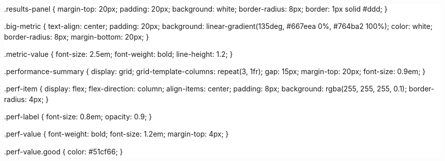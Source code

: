 .results-panel {
    margin-top: 20px;
    padding: 20px;
    background: white;
    border-radius: 8px;
    border: 1px solid #ddd;
}

.big-metric {
    text-align: center;
    padding: 20px;
    background: linear-gradient(135deg, #667eea 0%, #764ba2 100%);
    color: white;
    border-radius: 8px;
    margin-bottom: 20px;
}

.metric-value {
    font-size: 2.5em;
    font-weight: bold;
    line-height: 1.2;
}

.performance-summary {
    display: grid;
    grid-template-columns: repeat(3, 1fr);
    gap: 15px;
    margin-top: 20px;
    font-size: 0.9em;
}

.perf-item {
    display: flex;
    flex-direction: column;
    align-items: center;
    padding: 8px;
    background: rgba(255, 255, 255, 0.1);
    border-radius: 4px;
}

.perf-label {
    font-size: 0.8em;
    opacity: 0.9;
}

.perf-value {
    font-weight: bold;
    font-size: 1.2em;
    margin-top: 4px;
}

.perf-value.good {
    color: #51cf66;
}
